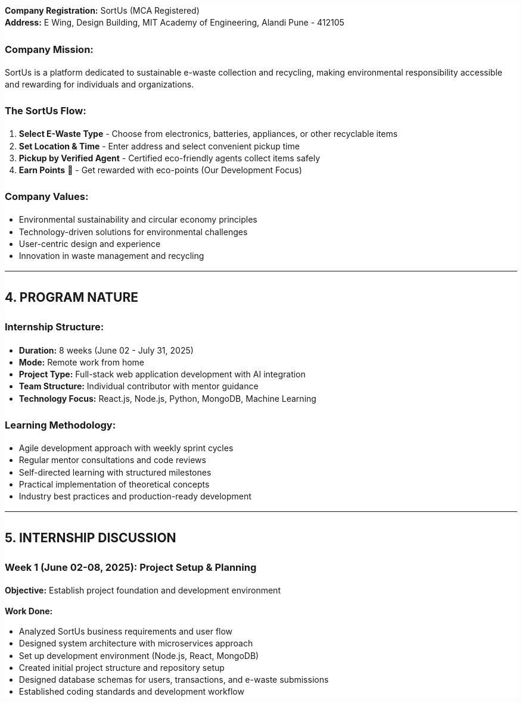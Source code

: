 **Company Registration:** SortUs (MCA Registered)  
**Address:** E Wing, Design Building, MIT Academy of Engineering, Alandi Pune - 412105  

### Company Mission:
SortUs is a platform dedicated to sustainable e-waste collection and recycling, making environmental responsibility accessible and rewarding for individuals and organizations.

### The SortUs Flow:
1. **Select E-Waste Type** - Choose from electronics, batteries, appliances, or other recyclable items
2. **Set Location & Time** - Enter address and select convenient pickup time
3. **Pickup by Verified Agent** - Certified eco-friendly agents collect items safely
4. **Earn Points** 🌱 - Get rewarded with eco-points (Our Development Focus)

### Company Values:
- Environmental sustainability and circular economy principles
- Technology-driven solutions for environmental challenges
- User-centric design and experience
- Innovation in waste management and recycling

---

## 4. PROGRAM NATURE

### Internship Structure:
- **Duration:** 8 weeks (June 02 - July 31, 2025)
- **Mode:** Remote work from home
- **Project Type:** Full-stack web application development with AI integration
- **Team Structure:** Individual contributor with mentor guidance
- **Technology Focus:** React.js, Node.js, Python, MongoDB, Machine Learning

### Learning Methodology:
- Agile development approach with weekly sprint cycles
- Regular mentor consultations and code reviews
- Self-directed learning with structured milestones
- Practical implementation of theoretical concepts
- Industry best practices and production-ready development

---

## 5. INTERNSHIP DISCUSSION

### Week 1 (June 02-08, 2025): Project Setup & Planning
**Objective:** Establish project foundation and development environment

**Work Done:**
- Analyzed SortUs business requirements and user flow
- Designed system architecture with microservices approach
- Set up development environment (Node.js, React, MongoDB)
- Created initial project structure and repository setup
- Designed database schemas for users, transactions, and e-waste submissions
- Established coding standards and development workflow
